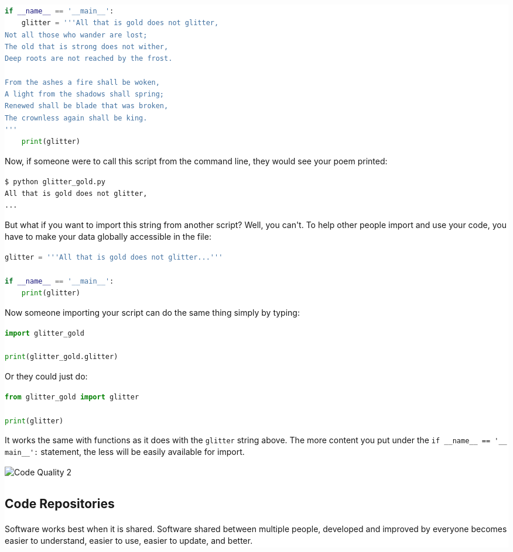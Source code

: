 ```python
if __name__ == '__main__':
    glitter = '''All that is gold does not glitter,
Not all those who wander are lost;
The old that is strong does not wither,
Deep roots are not reached by the frost.

From the ashes a fire shall be woken,
A light from the shadows shall spring;
Renewed shall be blade that was broken,
The crownless again shall be king.
'''
    print(glitter)
```

Now, if someone were to call this script from the command line, they would see your poem printed:

    $ python glitter_gold.py
    All that is gold does not glitter,
    ...

But what if you want to import this string from another script? Well, you can't. To help other people import and use your code, you have to make your data globally accessible in the file:

```python
glitter = '''All that is gold does not glitter...'''

if __name__ == '__main__':
    print(glitter)
```

Now someone importing your script can do the same thing simply by typing:

```python
import glitter_gold

print(glitter_gold.glitter)
```

Or they could just do:

```python
from glitter_gold import glitter

print(glitter)
```

It works the same with functions as it does with the `glitter` string above. The more content you put under the `if __name__ == '__main__':` statement, the less will be easily available for import.

![Code Quality 2](https://imgs.xkcd.com/comics/code_quality_2.png)


## Code Repositories

Software works best when it is shared. Software shared between multiple people, developed and improved by everyone becomes easier to understand, easier to use, easier to update, and better.
